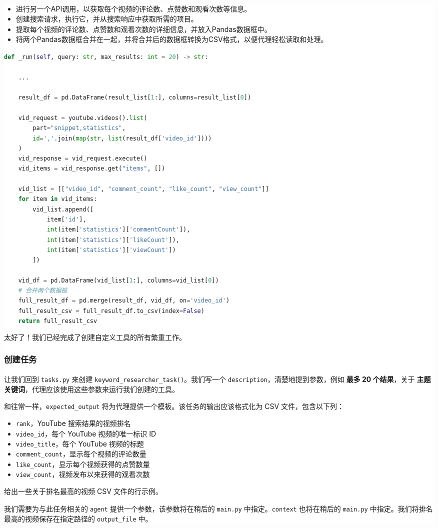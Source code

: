 * 进行另一个API调用，以获取每个视频的评论数、点赞数和观看次数等信息。
* 创建搜索请求，执行它，并从搜索响应中获取所需的项目。
* 提取每个视频的评论数、点赞数和观看次数的详细信息，并放入Pandas数据框中。
* 将两个Pandas数据框合并在一起，并将合并后的数据框转换为CSV格式，以便代理轻松读取和处理。

```python
def _run(self, query: str, max_results: int = 20) -> str:

    ...

    result_df = pd.DataFrame(result_list[1:], columns=result_list[0])

    vid_request = youtube.videos().list(
        part="snippet,statistics",
        id=','.join(map(str, list(result_df['video_id'])))
    )
    vid_response = vid_request.execute()
    vid_items = vid_response.get("items", [])

    vid_list = [["video_id", "comment_count", "like_count", "view_count"]]
    for item in vid_items:
        vid_list.append([
            item['id'],
            int(item['statistics']['commentCount']),
            int(item['statistics']['likeCount']),
            int(item['statistics']['viewCount'])
        ])

    vid_df = pd.DataFrame(vid_list[1:], columns=vid_list[0])
    # 合并两个数据框
    full_result_df = pd.merge(result_df, vid_df, on='video_id')
    full_result_csv = full_result_df.to_csv(index=False)
    return full_result_csv
```
太好了！我们已经完成了创建自定义工具的所有繁重工作。

### 创建任务

让我们回到 `tasks.py` 来创建 `keyword_researcher_task()`。我们写一个 `description`，清楚地提到参数，例如 **最多 20 个结果**，关于 **主题关键词**，代理应该使用这些参数来运行我们创建的工具。

和往常一样，`expected_output` 将为代理提供一个模板。该任务的输出应该格式化为 CSV 文件，包含以下列：

* `rank`，YouTube 搜索结果的视频排名
* `video_id`，每个 YouTube 视频的唯一标识 ID
* `video_title`，每个 YouTube 视频的标题
* `comment_count`，显示每个视频的评论数量
* `like_count`，显示每个视频获得的点赞数量
* `view_count`，视频发布以来获得的观看次数

给出一些关于排名最高的视频 CSV 文件的行示例。

我们需要为与此任务相关的 `agent` 提供一个参数，该参数将在稍后的 `main.py` 中指定。`context` 也将在稍后的 `main.py` 中指定。我们将排名最高的视频保存在指定路径的 `output_file` 中。
